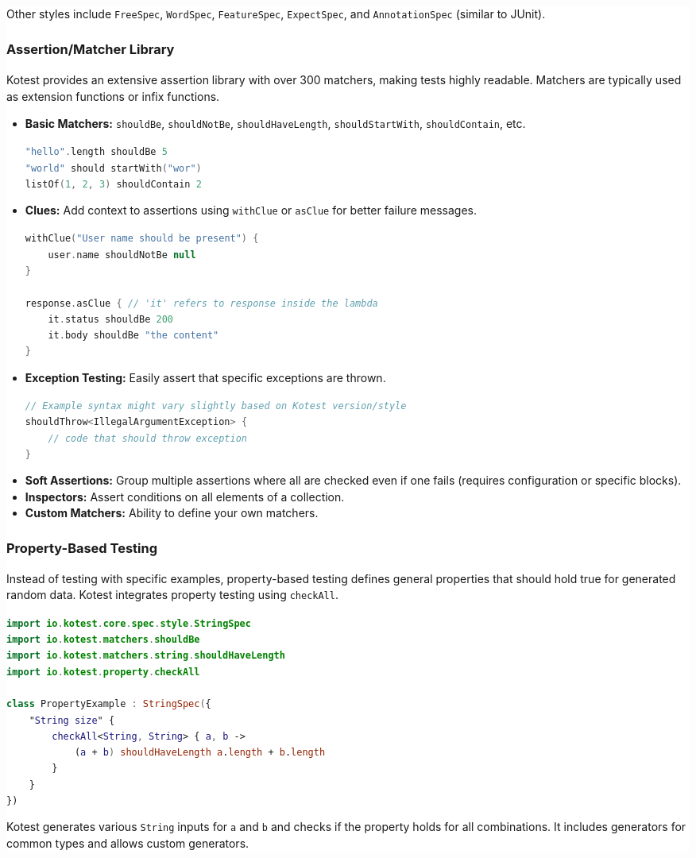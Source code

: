 Other styles include `FreeSpec`, `WordSpec`, `FeatureSpec`, `ExpectSpec`, and `AnnotationSpec` (similar to JUnit).

### Assertion/Matcher Library

Kotest provides an extensive assertion library with over 300 matchers, making tests highly readable. Matchers are typically used as extension functions or infix functions.

*   **Basic Matchers:** `shouldBe`, `shouldNotBe`, `shouldHaveLength`, `shouldStartWith`, `shouldContain`, etc.
    ```kotlin
    "hello".length shouldBe 5
    "world" should startWith("wor")
    listOf(1, 2, 3) shouldContain 2
    ```
*   **Clues:** Add context to assertions using `withClue` or `asClue` for better failure messages.
    ```kotlin
    withClue("User name should be present") {
        user.name shouldNotBe null
    }

    response.asClue { // 'it' refers to response inside the lambda
        it.status shouldBe 200
        it.body shouldBe "the content"
    }
    ```
*   **Exception Testing:** Easily assert that specific exceptions are thrown.
    ```kotlin
    // Example syntax might vary slightly based on Kotest version/style
    shouldThrow<IllegalArgumentException> {
        // code that should throw exception
    }
    ```
*   **Soft Assertions:** Group multiple assertions where all are checked even if one fails (requires configuration or specific blocks).
*   **Inspectors:** Assert conditions on all elements of a collection.
*   **Custom Matchers:** Ability to define your own matchers.

### Property-Based Testing

Instead of testing with specific examples, property-based testing defines general properties that should hold true for generated random data. Kotest integrates property testing using `checkAll`.

```kotlin
import io.kotest.core.spec.style.StringSpec
import io.kotest.matchers.shouldBe
import io.kotest.matchers.string.shouldHaveLength
import io.kotest.property.checkAll

class PropertyExample : StringSpec({
    "String size" {
        checkAll<String, String> { a, b ->
            (a + b) shouldHaveLength a.length + b.length
        }
    }
})
```
Kotest generates various `String` inputs for `a` and `b` and checks if the property holds for all combinations. It includes generators for common types and allows custom generators.
